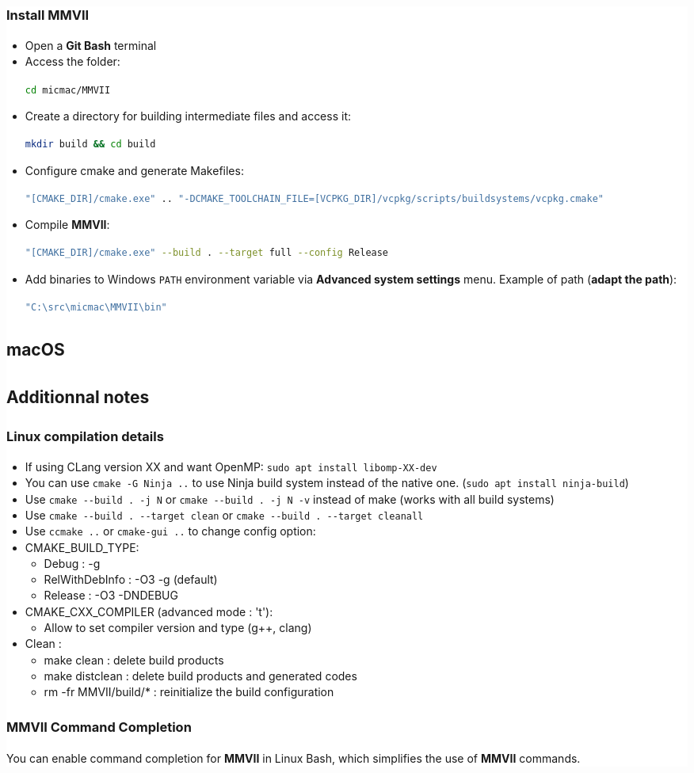 ### Install MMVII
- Open a **Git Bash** terminal
- Access the folder:
	```bash
	cd micmac/MMVII
	```
- Create a directory for building intermediate files and access it:
	```bash
	mkdir build && cd build
	```
- Configure cmake and generate Makefiles:
	```bash
	"[CMAKE_DIR]/cmake.exe" .. "-DCMAKE_TOOLCHAIN_FILE=[VCPKG_DIR]/vcpkg/scripts/buildsystems/vcpkg.cmake"
	```
- Compile **MMVII**:
	```bash
	"[CMAKE_DIR]/cmake.exe" --build . --target full --config Release
	```
- Add binaries to Windows `PATH` environment variable via **Advanced system settings** menu. Example of path (**adapt the path**):
	```bash
	"C:\src\micmac\MMVII\bin"
	```

## macOS

## Additionnal notes
### Linux compilation details
- If using CLang version XX and want OpenMP: `sudo apt install libomp-XX-dev`
- You can use `cmake -G Ninja ..` to use Ninja build system instead of the native one. (`sudo apt install ninja-build`)
- Use `cmake --build . -j N` or `cmake --build . -j N -v` instead of make (works with all build systems)
- Use `cmake --build . --target clean` or `cmake --build . --target cleanall`
- Use `ccmake ..` or `cmake-gui ..` to change config option:
- CMAKE_BUILD_TYPE:
	- Debug : -g
	- RelWithDebInfo : -O3 -g  (default)
	- Release : -O3 -DNDEBUG
- CMAKE_CXX_COMPILER (advanced mode : 't'):
	- Allow to set compiler version and type (g++, clang)
- Clean :
	- make clean     : delete build products
	- make distclean : delete build products and generated codes
	- rm -fr MMVII/build/* : reinitialize the build configuration

### MMVII Command Completion
You can enable command completion for **MMVII** in Linux Bash, which simplifies the use of **MMVII** commands.
